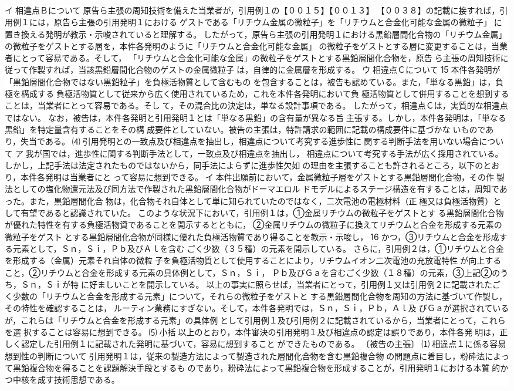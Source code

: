 イ 相違点Ｂについて 
原告ら主張の周知技術を備えた当業者が，引用例１の【００１５】【００１３】
【００３８】の記載に接すれば，引用例１には，原告ら主張の引用発明１における
ゲストである「リチウム金属の微粒子」を「リチウムと合金化可能な金属の微粒子」
に置き換える発明が教示・示唆されていると理解する。 
したがって，原告ら主張の引用発明１における黒鉛層間化合物の「リチウム金属」
の微粒子をゲストとする層を，本件各発明のように「リチウムと合金化可能な金属」
の微粒子をゲストとする層に変更することは，当業者にとって容易である。そして，
「リチウムと合金化可能な金属」の微粒子をゲストとする黒鉛層間化合物を，原告
ら主張の周知技術に従って作製すれば，当該黒鉛層間化合物のゲストの金属微粒子
は，自律的に金属層を形成する。 
ウ 相違点Ｃについて 
 15 
本件各発明が「黒鉛層間化合物ではない黒鉛粒子」を負極活物質として含むもの
を包含することは，被告も認めている。また，「単なる黒鉛」は，負極を構成する
負極活物質として従来から広く使用されているため，これを本件各発明において負
極活物質として併用することを想到することは，当業者にとって容易である。そし
て，その混合比の決定は，単なる設計事項である。 
したがって，相違点Ｃは，実質的な相違点ではない。 
なお，被告は，本件各発明と引用発明１とは「単なる黒鉛」の含有量が異なる旨
主張する。しかし，本件各発明は，「単なる黒鉛」を特定量含有することをその構
成要件としていない。被告の主張は，特許請求の範囲に記載の構成要件に基づかな
いものであり，失当である。 
⑷ 引用発明との一致点及び相違点を抽出し，相違点について考究する進歩性に
関する判断手法を用いない場合について 
ア 我が国では，進歩性に関する判断手法として，一致点及び相違点を抽出し，
相違点について考究する手法が広く採用されている。 
しかし，上記手法は法定されたものではないから，同手法によらずに進歩性欠如
の理由を主張することも許されるところ，以下のとおり，本件各発明は当業者にと
って容易に想到できる。 
イ 本件出願前において，金属微粒子層をゲストとする黒鉛層間化合物，その作
製法としての塩化物還元法及び同方法で作製された黒鉛層間化合物がドーマエロル
ドモデルによるステージ構造を有することは，周知であった。また，黒鉛層間化合
物は，化合物それ自体として単に知られていたのではなく，二次電池の電極材料（正
極又は負極活物質）として有望であると認識されていた。 
このような状況下において，引用例１は，①金属リチウムの微粒子をゲストとす
る黒鉛層間化合物が優れた特性を有する負極活物資であることを開示するとともに，
②金属リチウムの微粒子に換えてリチウムと合金を形成する元素の微粒子をゲスト
とする黒鉛層間化合物が同様に優れた負極活物質であり得ることを教示・示唆し，
 16 
かつ，③リチウムと合金を形成する元素として，Ｓｎ，Ｓｉ，Ｐｂ及びＡｌを含む
ごく少数（３５種）の元素を開示している。 
さらに，引用例２は，①リチウムと合金を形成する（金属）元素それ自体の微粒
子を負極活物質として使用することにより，リチウムイオン二次電池の充放電特性
が向上すること，②リチウムと合金を形成する元素の具体例として，Ｓｎ，Ｓｉ，
Ｐｂ及びＧａを含むごく少数（１８種）の元素，③上記②のうち，Ｓｎ，Ｓｉが特
に好ましいことを開示している。 
以上の事実に照らせば，当業者にとって，引用例１又は引用例２に記載されたご
く少数の「リチウムと合金を形成する元素」について，それらの微粒子をゲストと
する黒鉛層間化合物を周知の方法に基づいて作製し，その特性を確認することは，
ルーティン業務にすぎない。そして，本件各発明では，Ｓｎ，Ｓｉ，Ｐｂ，Ａｌ及
びＧａが選択されているが，これらは「リチウムと合金を形成する元素」の具体例
として引用例１及び引用例２に記載されているから，当業者にとって，これらを選
択することは容易に想到できる。 
⑸ 小括 
以上のとおり，本件審決の引用発明１及び相違点の認定は誤りであり，本件各発
明は，正しく認定した引用例１に記載された発明に基づいて，容易に想到すること
ができたものである。 
〔被告の主張〕 
 ⑴ 相違点１に係る容易想到性の判断について 
 引用発明１は，従来の製造方法によって製造された層間化合物を含む黒鉛複合物
の問題点に着目し，粉砕法によって黒鉛複合物を得ることを課題解決手段とするも
のであり，粉砕法によって黒鉛複合物を形成することが，引用発明１における本質
的かつ中核を成す技術思想である。 
